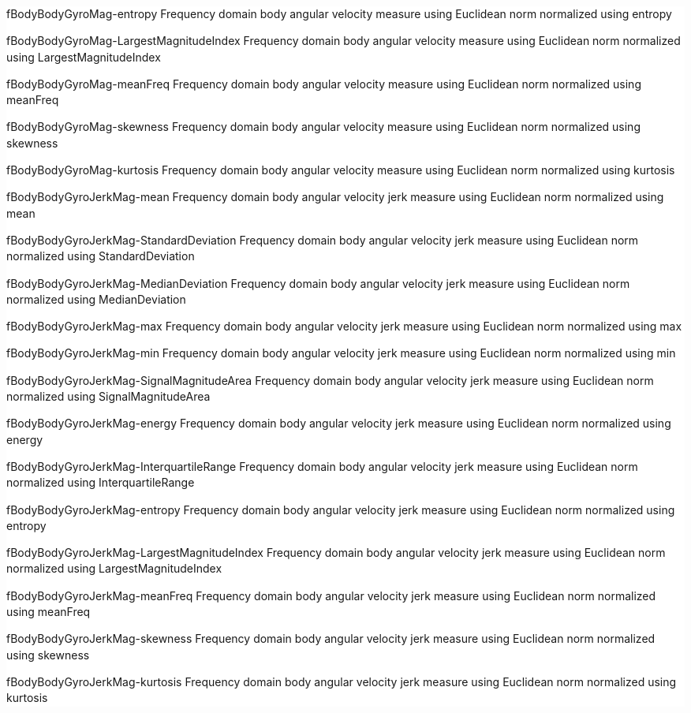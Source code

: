 fBodyBodyGyroMag-entropy
Frequency domain body angular velocity measure using Euclidean norm normalized using entropy

fBodyBodyGyroMag-LargestMagnitudeIndex
Frequency domain body angular velocity measure using Euclidean norm normalized using LargestMagnitudeIndex

fBodyBodyGyroMag-meanFreq
Frequency domain body angular velocity measure using Euclidean norm normalized using meanFreq

fBodyBodyGyroMag-skewness
Frequency domain body angular velocity measure using Euclidean norm normalized using skewness

fBodyBodyGyroMag-kurtosis
Frequency domain body angular velocity measure using Euclidean norm normalized using kurtosis

fBodyBodyGyroJerkMag-mean
Frequency domain body angular velocity jerk measure using Euclidean norm normalized using mean

fBodyBodyGyroJerkMag-StandardDeviation
Frequency domain body angular velocity jerk measure using Euclidean norm normalized using StandardDeviation

fBodyBodyGyroJerkMag-MedianDeviation
Frequency domain body angular velocity jerk measure using Euclidean norm normalized using MedianDeviation

fBodyBodyGyroJerkMag-max
Frequency domain body angular velocity jerk measure using Euclidean norm normalized using max

fBodyBodyGyroJerkMag-min
Frequency domain body angular velocity jerk measure using Euclidean norm normalized using min

fBodyBodyGyroJerkMag-SignalMagnitudeArea
Frequency domain body angular velocity jerk measure using Euclidean norm normalized using SignalMagnitudeArea

fBodyBodyGyroJerkMag-energy
Frequency domain body angular velocity jerk measure using Euclidean norm normalized using energy

fBodyBodyGyroJerkMag-InterquartileRange
Frequency domain body angular velocity jerk measure using Euclidean norm normalized using InterquartileRange

fBodyBodyGyroJerkMag-entropy
Frequency domain body angular velocity jerk measure using Euclidean norm normalized using entropy

fBodyBodyGyroJerkMag-LargestMagnitudeIndex
Frequency domain body angular velocity jerk measure using Euclidean norm normalized using LargestMagnitudeIndex

fBodyBodyGyroJerkMag-meanFreq
Frequency domain body angular velocity jerk measure using Euclidean norm normalized using meanFreq

fBodyBodyGyroJerkMag-skewness
Frequency domain body angular velocity jerk measure using Euclidean norm normalized using skewness

fBodyBodyGyroJerkMag-kurtosis
Frequency domain body angular velocity jerk measure using Euclidean norm normalized using kurtosis
